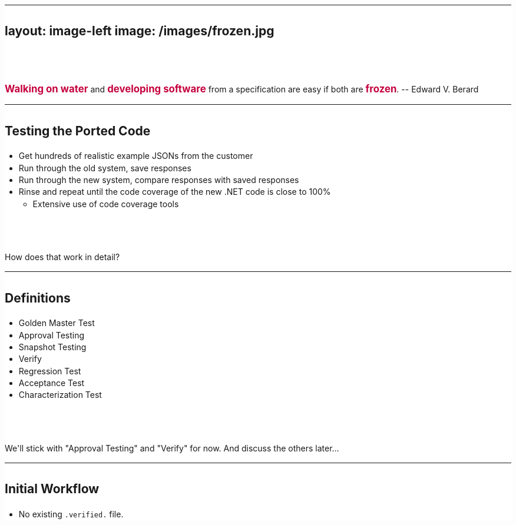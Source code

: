 </v-clicks>

---
layout: image-left
image: /images/frozen.jpg
---

**Walking on water** and **developing software** from a specification are easy if both are **frozen**. -- Edward V. Berard 

<style>
  p {
    margin-top: 5em;
  }
strong {
  font-size: 1.2em;
  color: #c5003e;
}
</style>

---

## Testing the Ported Code

- Get hundreds of realistic example JSONs from the customer
- Run through the old system, save responses
- Run through the new system, compare responses with saved responses
- Rinse and repeat until the code coverage of the new .NET code is close to 100%
  - Extensive use of code coverage tools

How does that work in detail?

---

## Definitions

- Golden Master Test
- Approval Testing
- Snapshot Testing
- Verify
- Regression Test
- Acceptance Test
- Characterization Test

We'll stick with <span v-mark.underline.orange="1">"Approval Testing"</span> and <span v-mark.underline.orange="1">"Verify"</span> for now.
And discuss the others later...

---

## Initial Workflow

- No existing `.verified.` file.
